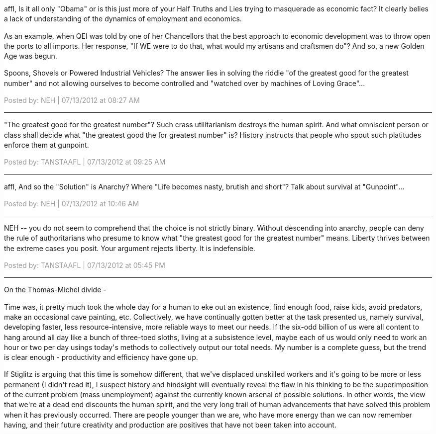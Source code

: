 
affl, Is it all only "Obama" or is this just more of your Half Truths and Lies trying to masquerade as economic fact? It clearly belies a lack of understanding of the dynamics of employment and economics. 

As an example, when QEI was told by one of her Chancellors that the best approach to economic development was to throw open the ports to all imports. Her response, "If WE were to do that, what would my artisans and craftsmen do"? And so, a new Golden Age was begun.

Spoons, Shovels or Powered Industrial Vehicles? The answer lies in solving the riddle "of the greatest good for the greatest number" and not allowing ourselves to become controlled and "watched over by machines of Loving Grace"...    

<span style="color:#999">Posted by: NEH  | 07/13/2012 at 08:27 AM</span>

---

"The greatest good for the greatest number"?  Such crass utilitarianism destroys the human spirit.  And what omniscient person or class shall decide what "the greatest good the for greatest number" is?  History instructs that people who spout such platitudes enforce them at gunpoint.

<span style="color:#999">Posted by: TANSTAAFL | 07/13/2012 at 09:25 AM</span>

---

affl, And so the "Solution" is Anarchy? Where "Life becomes nasty, brutish and short"? Talk about survival at "Gunpoint"... 

<span style="color:#999">Posted by: NEH  | 07/13/2012 at 10:46 AM</span>

---

NEH -- you do not seem to comprehend that the choice is not strictly binary.  Without descending into anarchy, people can deny the rule of authoritarians who presume to know what "the greatest good for the greatest number" means.  Liberty thrives between the extreme cases you posit.  Your argument rejects liberty.  It is indefensible.

<span style="color:#999">Posted by: TANSTAAFL | 07/13/2012 at 05:45 PM</span>

---

On the Thomas-Michel divide -

Time was, it pretty much took the whole day for a human to eke out an existence, find enough food, raise kids, avoid predators, make an occasional cave painting, etc.  Collectively, we have continually gotten better at the task presented us, namely survival, developing faster, less resource-intensive, more reliable ways to meet our needs.  If the six-odd billion of us were all content to hang around all day like a bunch of three-toed sloths, living at a subsistence level, maybe each of us would only need to work an hour or two per day usings today's methods to collectively output our total needs.  My number is a complete guess, but the trend is clear enough - productivity and efficiency have gone up.

If Stiglitz is arguing that this time is somehow different, that we've displaced unskilled workers and it's going to be more or less permanent (I didn't read it), I suspect history and hindsight will eventually reveal the flaw in his thinking to be the superimposition of the current problem (mass unemployment) against the currently known arsenal of possible solutions.  In other words, the view that we're at a dead end discounts the human spirit, and the very long trail of human advancements that have solved this problem when it has previously occurred.  There are people younger than we are, who have more energy than we can now remember having, and their future creativity and production are positives that have not been taken into account.
